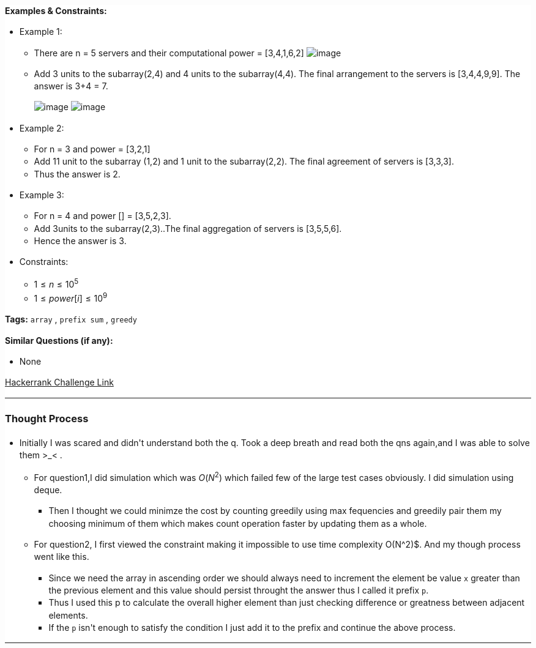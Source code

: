**Examples & Constraints:**  
- Example 1:
  - There are n = 5 servers and their computational power = [3,4,1,6,2]
    <img width="474" height="77" alt="image" src="https://github.com/user-attachments/assets/c171e85e-b2e4-48b7-9b19-219ce0314e2c" />
  - Add 3 units to the subarray(2,4) and 4 units to the subarray(4,4). The final arrangement to the servers is [3,4,4,9,9]. The answer is 3+4 = 7.

    <img width="462" height="165" alt="image" src="https://github.com/user-attachments/assets/557c275c-ee0c-4fe6-97cc-f51f66d19a65" />
    <img width="466" height="159" alt="image" src="https://github.com/user-attachments/assets/e8e78d4e-a828-4177-8f58-14b49747ac98" />

- Example 2:
  - For n = 3 and power = [3,2,1]
  - Add 11 unit to the subarray (1,2) and 1 unit to the subarray(2,2). The final agreement of servers is [3,3,3].
  - Thus the answer is 2.

- Example 3:
  - For n = 4 and power [] = [3,5,2,3].
  - Add 3units to the subarray(2,3)..The final aggregation of servers is [3,5,5,6].
  - Hence the answer is 3.

- Constraints:
  - $1 \leq n \leq 10^5$
  - $1 \leq power[i] \leq 10^9$

**Tags:**  `array` , `prefix sum` , `greedy`  

**Similar Questions (if any):**  
- None

[Hackerrank Challenge Link](https://www.hackerrank.com/contests/placement-questions-mit/challenges/server-scaling)


---

### Thought Process  

- Initially I was scared and didn't understand both the q. Took a deep breath and read both the qns again,and I was able to solve them >_< . 
  - For question1,I did simulation which was $O(N^2)$ which failed few of the large test cases obviously. I did simulation using deque.
    - Then I thought we could minimze the cost by counting greedily using max fequencies and greedily pair them my choosing minimum of them which makes count operation faster by updating them as a whole.

  - For question2, I first viewed the constraint making it impossible to use time complexity O(N^2)$. And my though process went like this.
    - Since we need the array in ascending order we should always need to increment the element be value `x` greater than the previous element and this value should persist throught the answer thus I called it prefix `p`.
    - Thus I used this p to calculate the overall higher element than just checking difference or greatness between adjacent elements.
    - If the `p` isn't enough to satisfy the condition I just add it to the prefix and continue the above process. 

---